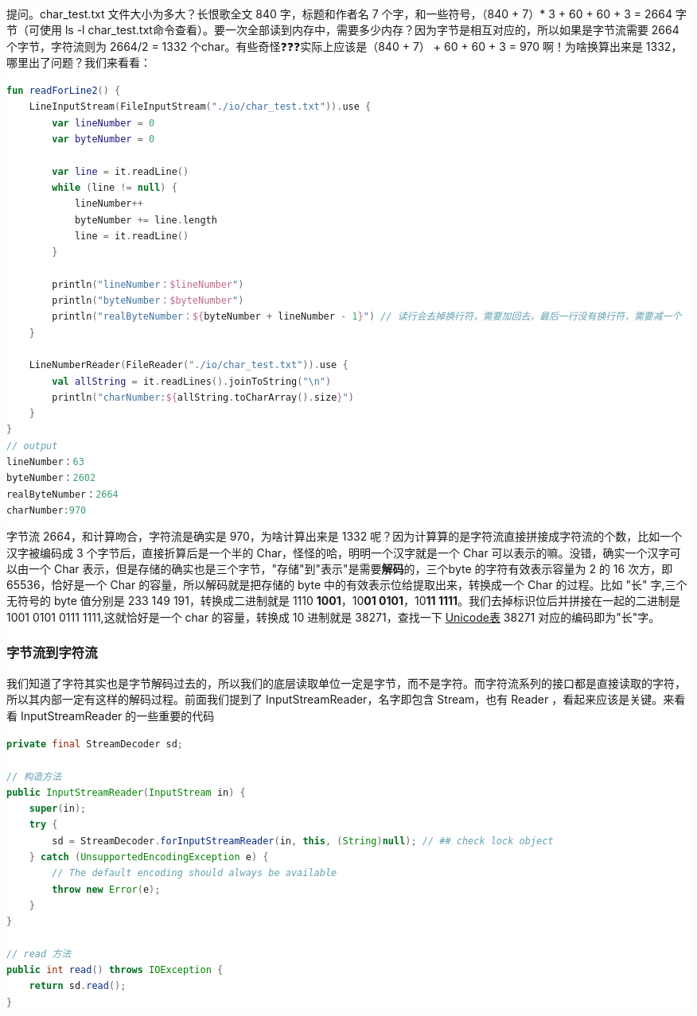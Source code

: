提问。char_test.txt 文件大小为多大？长恨歌全文 840 字，标题和作者名 7 个字，和一些符号，（840 + 7）* 3 + 60  + 60 + 3 = 2664 字节（可使用 ls -l char_test.txt命令查看）。要一次全部读到内存中，需要多少内存？因为字节是相互对应的，所以如果是字节流需要 2664 个字节，字符流则为 2664/2 = 1332 个char。有些奇怪❓❓❓实际上应该是（840 + 7） + 60 + 60 + 3 = 970 啊！为啥换算出来是 1332，哪里出了问题？我们来看看：

```kotlin
fun readForLine2() {
    LineInputStream(FileInputStream("./io/char_test.txt")).use {
        var lineNumber = 0
        var byteNumber = 0

        var line = it.readLine()
        while (line != null) {
            lineNumber++
            byteNumber += line.length
            line = it.readLine()
        }

        println("lineNumber：$lineNumber")
        println("byteNumber：$byteNumber")
        println("realByteNumber：${byteNumber + lineNumber - 1}") // 读行会去掉换行符，需要加回去，最后一行没有换行符，需要减一个
    }

    LineNumberReader(FileReader("./io/char_test.txt")).use {
        val allString = it.readLines().joinToString("\n")
        println("charNumber:${allString.toCharArray().size}")
    }
}
// output
lineNumber：63
byteNumber：2602
realByteNumber：2664
charNumber:970
```

字节流 2664，和计算吻合，字符流是确实是 970，为啥计算出来是 1332 呢？因为计算算的是字符流直接拼接成字符流的个数，比如一个汉字被编码成 3 个字节后，直接折算后是一个半的 Char，怪怪的哈，明明一个汉字就是一个 Char 可以表示的嘛。没错，确实一个汉字可以由一个 Char 表示，但是存储的确实也是三个字节，"存储"到"表示"是需要**解码**的，三个byte 的字符有效表示容量为 2 的 16 次方，即 65536，恰好是一个 Char 的容量，所以解码就是把存储的 byte 中的有效表示位给提取出来，转换成一个 Char 的过程。比如 "长" 字,三个无符号的 byte 值分别是 233 149 191，转换成二进制就是 1110 **1001**，10**01 0101**，10**11 1111**。我们去掉标识位后并拼接在一起的二进制是 1001 0101 0111 1111,这就恰好是一个 char 的容量，转换成 10 进制就是 38271，查找一下 [Unicode表](https://unicode-table.com/cn/) 38271 对应的编码即为"长"字。



### 字节流到字符流

我们知道了字符其实也是字节解码过去的，所以我们的底层读取单位一定是字节，而不是字符。而字符流系列的接口都是直接读取的字符，所以其内部一定有这样的解码过程。前面我们提到了 InputStreamReader，名字即包含 Stream，也有 Reader ，看起来应该是关键。来看看 InputStreamReader 的一些重要的代码

```java
private final StreamDecoder sd;

// 构造方法
public InputStreamReader(InputStream in) {
    super(in);
    try {
        sd = StreamDecoder.forInputStreamReader(in, this, (String)null); // ## check lock object
    } catch (UnsupportedEncodingException e) {
        // The default encoding should always be available
        throw new Error(e);
    }
}

// read 方法
public int read() throws IOException {
    return sd.read();
}

```